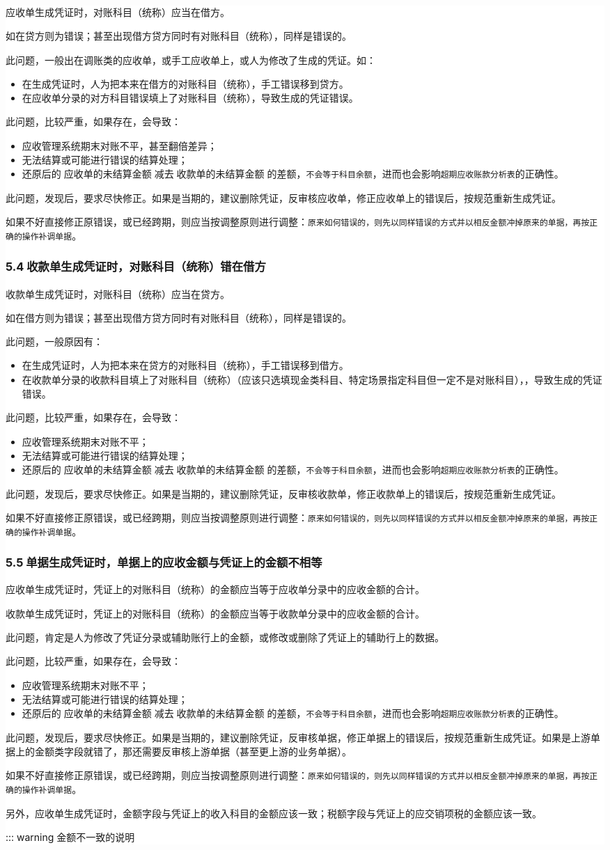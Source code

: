 应收单生成凭证时，对账科目（统称）应当在借方。

如在贷方则为错误；甚至出现借方贷方同时有对账科目（统称），同样是错误的。

此问题，一般出在调账类的应收单，或手工应收单上，或人为修改了生成的凭证。如：

- 在生成凭证时，人为把本来在借方的对账科目（统称），手工错误移到贷方。
- 在应收单分录的对方科目错误填上了对账科目（统称），导致生成的凭证错误。

此问题，比较严重，如果存在，会导致：

- 应收管理系统期末对账不平，甚至翻倍差异；
- 无法结算或可能进行错误的结算处理；
- 还原后的 应收单的未结算金额 减去 收款单的未结算金额 的差额，`不会等于科目余额`，进而也会影响`超期应收账款分析表`的正确性。

此问题，发现后，要求尽快修正。如果是当期的，建议删除凭证，反审核应收单，修正应收单上的错误后，按规范重新生成凭证。

如果不好直接修正原错误，或已经跨期，则应当按调整原则进行调整：`原来如何错误的，则先以同样错误的方式并以相反金额冲掉原来的单据，再按正确的操作补调单据`。

### 5.4 收款单生成凭证时，对账科目（统称）错在借方

收款单生成凭证时，对账科目（统称）应当在贷方。

如在借方则为错误；甚至出现借方贷方同时有对账科目（统称），同样是错误的。

此问题，一般原因有：

- 在生成凭证时，人为把本来在贷方的对账科目（统称），手工错误移到借方。
- 在收款单分录的收款科目填上了对账科目（统称）（应该只选填现金类科目、特定场景指定科目但一定不是对账科目），，导致生成的凭证错误。

此问题，比较严重，如果存在，会导致：

- 应收管理系统期末对账不平；
- 无法结算或可能进行错误的结算处理；
- 还原后的 应收单的未结算金额 减去 收款单的未结算金额 的差额，`不会等于科目余额`，进而也会影响`超期应收账款分析表`的正确性。

此问题，发现后，要求尽快修正。如果是当期的，建议删除凭证，反审核收款单，修正收款单上的错误后，按规范重新生成凭证。

如果不好直接修正原错误，或已经跨期，则应当按调整原则进行调整：`原来如何错误的，则先以同样错误的方式并以相反金额冲掉原来的单据，再按正确的操作补调单据`。

### 5.5 单据生成凭证时，单据上的应收金额与凭证上的金额不相等

应收单生成凭证时，凭证上的对账科目（统称）的金额应当等于应收单分录中的应收金额的合计。

收款单生成凭证时，凭证上的对账科目（统称）的金额应当等于收款单分录中的应收金额的合计。

此问题，肯定是人为修改了凭证分录或辅助账行上的金额，或修改或删除了凭证上的辅助行上的数据。

此问题，比较严重，如果存在，会导致：

- 应收管理系统期末对账不平；
- 无法结算或可能进行错误的结算处理；
- 还原后的 应收单的未结算金额 减去 收款单的未结算金额 的差额，`不会等于科目余额`，进而也会影响`超期应收账款分析表`的正确性。

此问题，发现后，要求尽快修正。如果是当期的，建议删除凭证，反审核单据，修正单据上的错误后，按规范重新生成凭证。如果是上游单据上的金额类字段就错了，那还需要反审核上游单据（甚至更上游的业务单据）。

如果不好直接修正原错误，或已经跨期，则应当按调整原则进行调整：`原来如何错误的，则先以同样错误的方式并以相反金额冲掉原来的单据，再按正确的操作补调单据`。

另外，应收单生成凭证时，金额字段与凭证上的收入科目的金额应该一致；税额字段与凭证上的应交销项税的金额应该一致。

::: warning 金额不一致的说明
